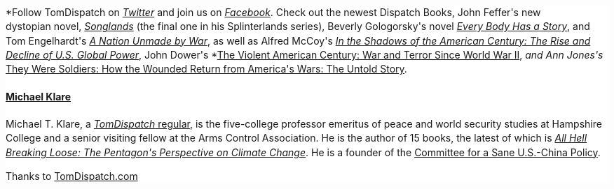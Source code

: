 *Follow TomDispatch on *[*Twitter*](https://twitter.com/TomDispatch)* and
join us on *[*Facebook*](https://www.facebook.com/tomdispatch)*. Check
out the newest Dispatch Books, John Feffer's new
dystopian novel, *[Songlands](https://www.amazon.com/dp/1642594644/ref=nosim/?tag=tomdispatch-20)* (the
final one in his Splinterlands series), Beverly Gologorsky's
novel *[Every Body Has a
Story](https://www.amazon.com/dp/1608469077/ref=nosim/?tag=tomdispatch-20)*, and
Tom Engelhardt's *[A Nation Unmade by
War](https://www.amazon.com/dp/1608469018/ref=nosim/?tag=tomdispatch-20)*,
as well as Alfred McCoy's *[In the Shadows of the American Century: The
Rise and Decline of U.S. Global
Power](https://www.amazon.com/dp/1608467732/ref=nosim/?tag=tomdispatch-20)*,
John Dower's *[The Violent American Century: War and Terror Since World
War
II](https://www.amazon.com/dp/1608467236/ref=nosim/?tag=tomdispatch-20),
*and Ann Jones's* [They Were Soldiers: How the Wounded Return from
America's Wars: The Untold
Story](https://www.amazon.com/dp/1608463710/ref=nosim/?tag=tomdispatch-20).

#### [Michael Klare](https://tomdispatch.com/authors/michaelklare/)

Michael T. Klare,
a [*TomDispatch*](https://tomdispatch.com/is-a-chinese-invasion-of-taiwan-imminent/)[ regular](https://tomdispatch.com/is-a-chinese-invasion-of-taiwan-imminent/),
is the five-college professor emeritus of peace and world security
studies at Hampshire College and a senior visiting fellow at the Arms
Control Association. He is the author of 15 books, the latest of which
is [*All Hell Breaking Loose: The Pentagon's Perspective on Climate
Change*](https://www.amazon.com/dp/1627792481/ref=nosim/?tag=tomdispatch-20).
He is a founder of the [Committee for a Sane U.S.-China
Policy](https://www.saneuschinapolicy.org/).

Thanks to [TomDispatch.com](https://tomdispatch.com)
